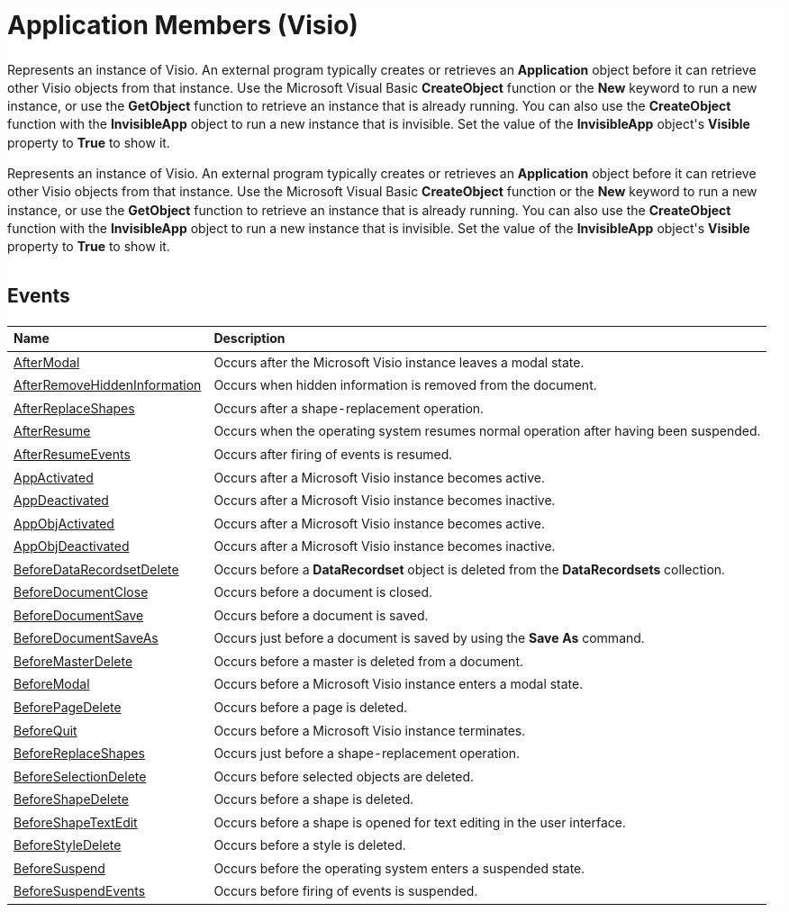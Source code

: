 
# Application Members (Visio)
Represents an instance of Visio. An external program typically creates or retrieves an  **Application** object before it can retrieve other Visio objects from that instance. Use the Microsoft Visual Basic **CreateObject** function or the **New** keyword to run a new instance, or use the **GetObject** function to retrieve an instance that is already running. You can also use the **CreateObject** function with the **InvisibleApp** object to run a new instance that is invisible. Set the value of the **InvisibleApp** object's **Visible** property to **True** to show it.

Represents an instance of Visio. An external program typically creates or retrieves an  **Application** object before it can retrieve other Visio objects from that instance. Use the Microsoft Visual Basic **CreateObject** function or the **New** keyword to run a new instance, or use the **GetObject** function to retrieve an instance that is already running. You can also use the **CreateObject** function with the **InvisibleApp** object to run a new instance that is invisible. Set the value of the **InvisibleApp** object's **Visible** property to **True** to show it.


## Events



|**Name**|**Description**|
|:-----|:-----|
|[AfterModal](e19a0ef3-349c-1d7f-9856-7ef6c66f5f0e.md)|Occurs after the Microsoft Visio instance leaves a modal state.|
|[AfterRemoveHiddenInformation](abd8501a-b528-0433-1633-6d26960dcdaa.md)|Occurs when hidden information is removed from the document.|
|[AfterReplaceShapes](b02de031-086a-41cc-d832-5434b8096444.md)|Occurs after a shape-replacement operation.|
|[AfterResume](73cac713-6559-ae7c-32a6-5c421302a3d9.md)|Occurs when the operating system resumes normal operation after having been suspended.|
|[AfterResumeEvents](c4a662a9-575f-c9db-05b8-d71b4459793b.md)|Occurs after firing of events is resumed.|
|[AppActivated](150864ab-574a-6556-a56a-8ca619796062.md)|Occurs after a Microsoft Visio instance becomes active.|
|[AppDeactivated](362bb2fb-91a2-01be-e686-3bf076388341.md)|Occurs after a Microsoft Visio instance becomes inactive.|
|[AppObjActivated](ab27fad1-5afb-534c-987f-e5401603aa52.md)|Occurs after a Microsoft Visio instance becomes active.|
|[AppObjDeactivated](0a401a6e-6aee-3175-6834-55a828a9c864.md)|Occurs after a Microsoft Visio instance becomes inactive.|
|[BeforeDataRecordsetDelete](b0da57d0-d87f-410c-cfdc-abf8a7bd4b3b.md)|Occurs before a  **DataRecordset** object is deleted from the **DataRecordsets** collection.|
|[BeforeDocumentClose](c0d7815e-25bb-7b7e-f80b-81472edc47ca.md)|Occurs before a document is closed.|
|[BeforeDocumentSave](d5d159fb-52e8-2308-6cc2-3b5b4f82fabb.md)|Occurs before a document is saved.|
|[BeforeDocumentSaveAs](e6782126-d2e7-c82e-b4dc-a9a5cece14b7.md)|Occurs just before a document is saved by using the  **Save As** command.|
|[BeforeMasterDelete](65e3bbed-46f4-25c1-1e3f-af61ef61cce9.md)|Occurs before a master is deleted from a document.|
|[BeforeModal](505d3e54-c8f7-7f02-90d2-43f73573b296.md)|Occurs before a Microsoft Visio instance enters a modal state.|
|[BeforePageDelete](658e3367-2f5b-e2d4-6c07-9b4463ee500a.md)|Occurs before a page is deleted.|
|[BeforeQuit](ad5ed704-4e7e-f8a9-b238-3c552dc3f292.md)|Occurs before a Microsoft Visio instance terminates.|
|[BeforeReplaceShapes](fbf44569-0539-9292-ce20-1f9e34238b33.md)|Occurs just before a shape-replacement operation.|
|[BeforeSelectionDelete](4384f7b1-9e88-9a73-a452-5943fb40f18b.md)|Occurs before selected objects are deleted.|
|[BeforeShapeDelete](b33b646c-be39-8f34-d62e-2fcc0283c675.md)|Occurs before a shape is deleted.|
|[BeforeShapeTextEdit](db6cdf8c-6a1d-37c4-e185-8809ddafc340.md)|Occurs before a shape is opened for text editing in the user interface.|
|[BeforeStyleDelete](5fc9abed-dc07-0af8-0c3b-87ecabc204a0.md)|Occurs before a style is deleted.|
|[BeforeSuspend](6649fea7-017c-9295-12b5-f350dcf38b28.md)|Occurs before the operating system enters a suspended state.|
|[BeforeSuspendEvents](a6879424-40d8-e517-aad0-f31aa84a49f6.md)|Occurs before firing of events is suspended.|
